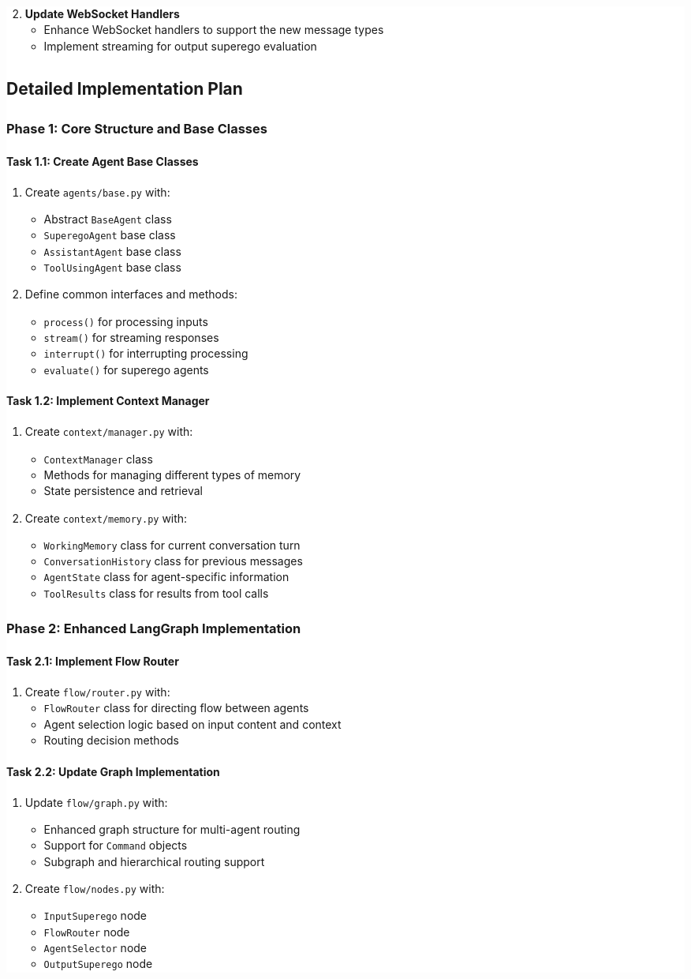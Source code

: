 2. **Update WebSocket Handlers**
   - Enhance WebSocket handlers to support the new message types
   - Implement streaming for output superego evaluation

## Detailed Implementation Plan

### Phase 1: Core Structure and Base Classes

#### Task 1.1: Create Agent Base Classes

1. Create `agents/base.py` with:
   - Abstract `BaseAgent` class
   - `SuperegoAgent` base class
   - `AssistantAgent` base class
   - `ToolUsingAgent` base class

2. Define common interfaces and methods:
   - `process()` for processing inputs
   - `stream()` for streaming responses
   - `interrupt()` for interrupting processing
   - `evaluate()` for superego agents

#### Task 1.2: Implement Context Manager

1. Create `context/manager.py` with:
   - `ContextManager` class
   - Methods for managing different types of memory
   - State persistence and retrieval

2. Create `context/memory.py` with:
   - `WorkingMemory` class for current conversation turn
   - `ConversationHistory` class for previous messages
   - `AgentState` class for agent-specific information
   - `ToolResults` class for results from tool calls

### Phase 2: Enhanced LangGraph Implementation

#### Task 2.1: Implement Flow Router

1. Create `flow/router.py` with:
   - `FlowRouter` class for directing flow between agents
   - Agent selection logic based on input content and context
   - Routing decision methods

#### Task 2.2: Update Graph Implementation

1. Update `flow/graph.py` with:
   - Enhanced graph structure for multi-agent routing
   - Support for `Command` objects
   - Subgraph and hierarchical routing support

2. Create `flow/nodes.py` with:
   - `InputSuperego` node
   - `FlowRouter` node
   - `AgentSelector` node
   - `OutputSuperego` node
